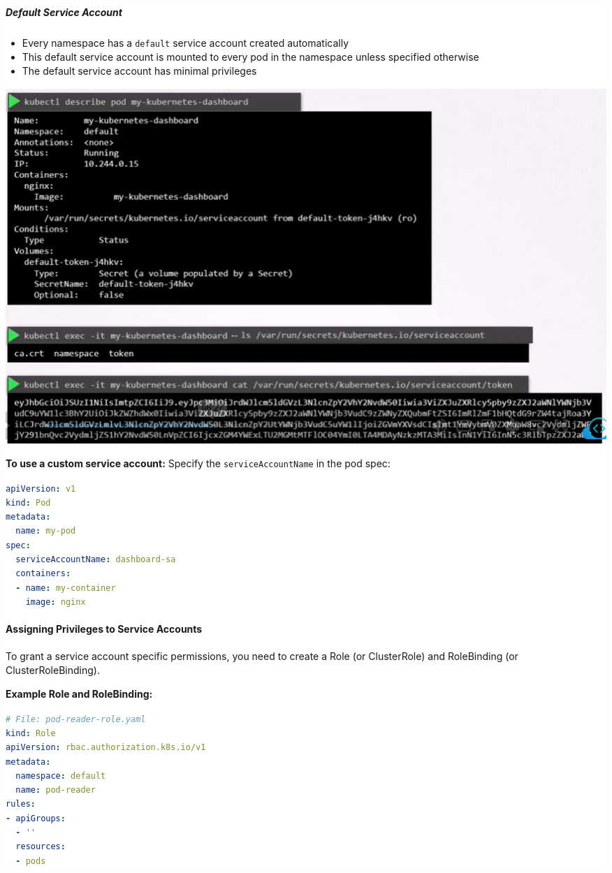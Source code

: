 ##### Default Service Account

- Every namespace has a `default` service account created automatically
- This default service account is mounted to every pod in the namespace unless specified otherwise
- The default service account has minimal privileges

![Default Service Account Token Mount](../images/serviceaccount-default-secret-token-mount.png)

**To use a custom service account:**
Specify the `serviceAccountName` in the pod spec:

```yaml
apiVersion: v1
kind: Pod
metadata:
  name: my-pod
spec:
  serviceAccountName: dashboard-sa
  containers:
  - name: my-container
    image: nginx
```
#### Assigning Privileges to Service Accounts

To grant a service account specific permissions, you need to create a Role (or ClusterRole) and RoleBinding (or ClusterRoleBinding).

**Example Role and RoleBinding:**
```yaml
# File: pod-reader-role.yaml
kind: Role
apiVersion: rbac.authorization.k8s.io/v1
metadata:
  namespace: default
  name: pod-reader
rules:
- apiGroups:
  - ''
  resources:
  - pods
```